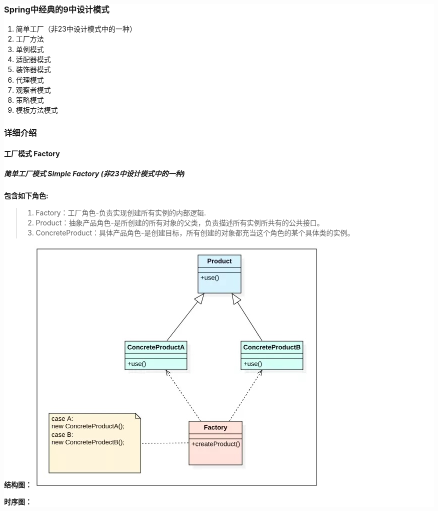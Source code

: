 ### Spring中经典的9中设计模式
1. 简单工厂（非23中设计模式中的一种）
2. 工厂方法
3. 单例模式
4. 适配器模式
5. 装饰器模式
6. 代理模式
7. 观察者模式
8. 策略模式
9. 模板方法模式

### 详细介绍

#### 工厂模式 Factory
##### 简单工厂模式 Simple Factory (非23中设计模式中的一种)
**包含如下角色:**
>1. Factory：工厂角色-负责实现创建所有实例的内部逻辑.
>2. Product：抽象产品角色-是所创建的所有对象的父类，负责描述所有实例所共有的公共接口。
>3. ConcreteProduct：具体产品角色-是创建目标，所有创建的对象都充当这个角色的某个具体类的实例。

**结构图：**
![struct](resources/DesginPatterns/simpleFactory_struct.jpg)

**时序图：**